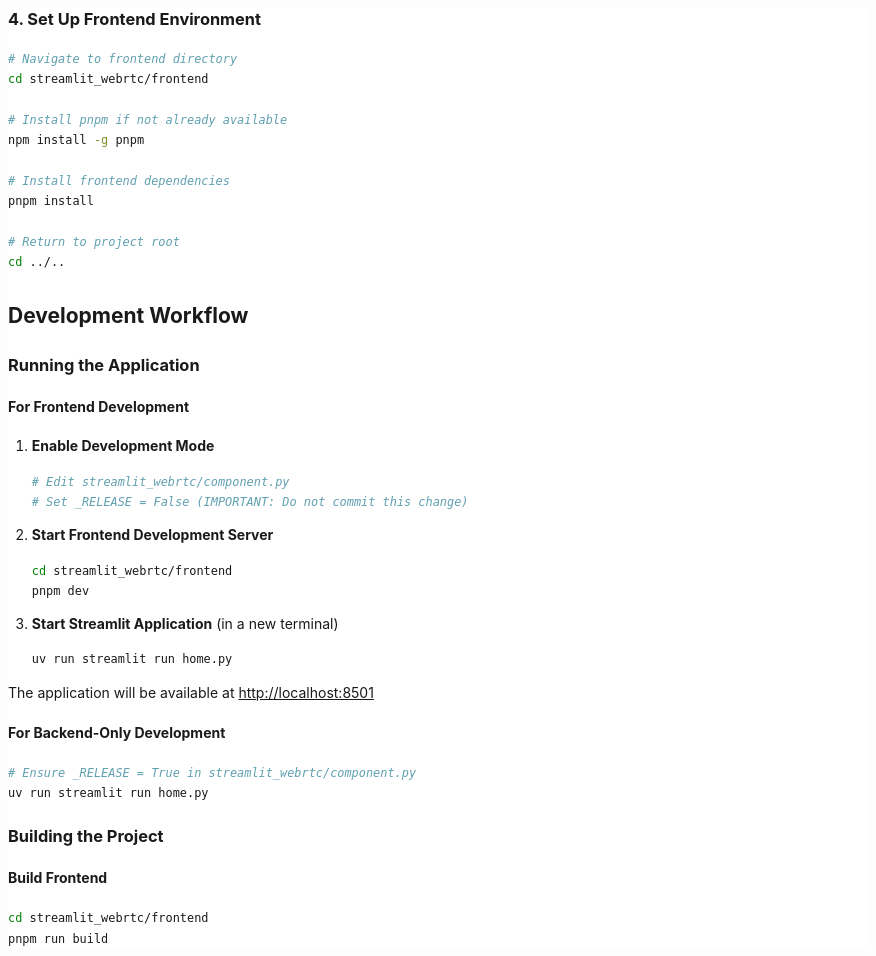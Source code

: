 ### 4. Set Up Frontend Environment

```bash
# Navigate to frontend directory
cd streamlit_webrtc/frontend

# Install pnpm if not already available
npm install -g pnpm

# Install frontend dependencies
pnpm install

# Return to project root
cd ../..
```

## Development Workflow

### Running the Application

#### For Frontend Development

1. **Enable Development Mode**

   ```bash
   # Edit streamlit_webrtc/component.py
   # Set _RELEASE = False (IMPORTANT: Do not commit this change)
   ```

2. **Start Frontend Development Server**

   ```bash
   cd streamlit_webrtc/frontend
   pnpm dev
   ```

3. **Start Streamlit Application** (in a new terminal)
   ```bash
   uv run streamlit run home.py
   ```

The application will be available at <http://localhost:8501>

#### For Backend-Only Development

```bash
# Ensure _RELEASE = True in streamlit_webrtc/component.py
uv run streamlit run home.py
```

### Building the Project

#### Build Frontend

```bash
cd streamlit_webrtc/frontend
pnpm run build
```
